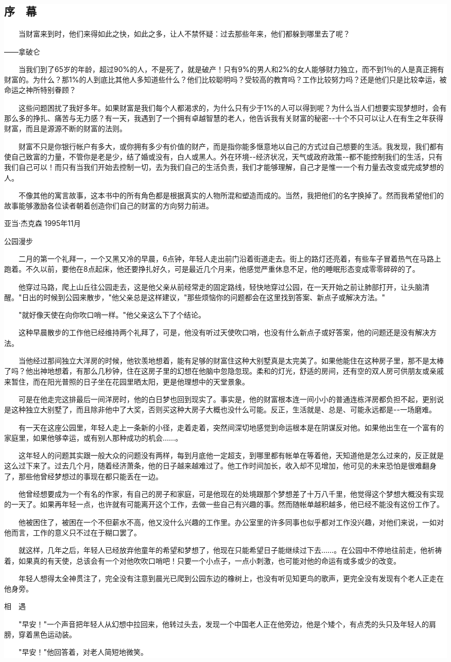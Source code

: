 ## 序　幕
  
 
　　当财富来到时，他们来得如此之快，如此之多，让人不禁怀疑：过去那些年来，他们都躲到哪里去了呢？ 
 
——拿破仑 
 
   
 
　　当我们到了65岁的年龄，超过90%的人，不是死了，就是破产！只有9%的男人和2%的女人能够财力独立，而不到1％的人是真正拥有财富的。为什么？那1%的人到底比其他人多知道些什么？他们比较聪明吗？受较高的教育吗？工作比较努力吗？还是他们只是比较幸运，被命运之神所特别眷顾？
 
　　这些问题困扰了我好多年。如果财富是我们每个人都渴求的，为什么只有少于1%的人可以得到呢？为什么当人们想要实现梦想时，会有那么多的挣扎、痛苦与无力感？有一天，我遇到了一个拥有卓越智慧的老人，他告诉我有关财富的秘密--十个不只可以让人在有生之年获得财富，而且是源源不断的财富的法则。
 
　　财富不只是你银行帐户有多大，或你拥有多少有价值的财产，而是指你能多惬意地以自己的方式过自己想要的生活。我发现，我们都有使自己致富的力量，不管你是老是少，结了婚或没有，白人或黑人。外在环境--经济状况，天气或政府政策--都不能控制我们的生活，只有我们自己可以！而只有当我们开始去控制一切，去为我们自己的生活负责，我们才能够理解，自己才是惟一一个有力量去改变或完成梦想的人。
 
　　不像其他的寓言故事，这本书中的所有角色都是根据真实的人物所混和塑造而成的。当然，我把他们的名字换掉了。然而我希望他们的故事能够激励各位读者朝着创造你们自己的财富的方向努力前进。
 
亚当·杰克森
1995年11月
  
公园漫步
  
 
　　二月的第一个礼拜一，一个又黑又冷的早晨，6点钟，年轻人走出前门沿着街道走去。街上的路灯还亮着，有些车子冒着热气在马路上跑着。不久以前，要他在8点起床，他还要挣扎好久，可是最近几个月来，他感觉严重休息不足，他的睡眠形态变成零零碎碎的了。
 
　　他穿过马路，爬上山丘往公园走去，这是他父亲从前经常走的固定路线，轻快地穿过公园，在一天开始之前让肺部打开，让头脑清醒。"日出的时候到公园来散步，"他父亲总是这样建议，"那些烦恼你的问题都会在这里找到答案、新点子或解决方法。"
 
　　"就好像天使在向你吹口哨一样。"他父亲这么下了个结论。
 
　　这种早晨散步的工作他已经维持两个礼拜了，可是，他没有听过天使吹口哨，也没有什么新点子或好答案，他的问题还是没有解决方法。
 
　　当他经过那间独立大洋房的时候，他钦羡地想着，能有足够的财富住这种大别墅真是太完美了。如果他能住在这种房子里，那不是太棒了吗？他出神地想着，有那么几秒钟，住在这房子里的幻想在他脑中忽隐忽现。柔和的灯光，舒适的房间，还有空的双人房可供朋友或亲戚来暂住，而在阳光普照的日子坐在花园里晒太阳，更是他理想中的天堂景象。
 
　　可是在他走完这排最后一间洋房时，他的白日梦也回到现实了。事实是，他的财富根本连一间小小的普通连栋洋房都负担不起，更别说是这种独立大别墅了，而且除非他中了大奖，否则买这种大房子大概也没什么可能。反正，生活就是、总是、可能永远都是--一场磨难。
 
　　有一天在这座公园里，年轻人走上一条新的小径，走着走着，突然间深切地感觉到命运根本是在阴谋反对他。如果他出生在一个富有的家庭里，如果他够幸运，或有别人那种成功的机会……。
 
　　这年轻人的问题其实跟一般大众的问题没有两样，每到月底他一定超支，到哪里都有帐单在等着他，天知道他是怎么过来的，反正就是这么过下来了。过去几个月，随着经济萧条，他的日子越来越难过了。他工作时间加长，收入却不见增加，他可见的未来恐怕是很难翻身了，那些他曾经梦想过的事现在都只能丢在一边。
 
　　他曾经想要成为一个有名的作家，有自己的房子和家庭，可是他现在的处境跟那个梦想差了十万八千里，他觉得这个梦想大概没有实现的一天了。如果再年轻一点，也许就有可能离开这个工作，去做一些自己有兴趣的事。然而随帐单越积越多，他已经不能没有这份工作了。
 
　　他被困住了，被困在一个不但薪水不高，他又没什么兴趣的工作里。办公室里的许多同事也似乎都对工作没兴趣，对他们来说，一如对他而言，工作的意义只不过在于糊口罢了。
 
　　就这样，几年之后，年轻人已经放弃他童年的希望和梦想了，他现在只能希望日子能继续过下去……。在公园中不停地往前走，他祈祷着，如果真的有天使，总该会有一个对他吹吹口哨吧！只要一个小点子，一点小刺激，也可能对他的命运有或多或少的改变。
 
　　年轻人想得太全神贯注了，完全没有注意到晨光已爬到公园东边的橡树上，也没有听见知更鸟的歌声，更完全没有发现有个老人正走在他身旁。
  
相　遇
  
 
　　"早安！"一个声音把年轻人从幻想中拉回来，他转过头去，发现一个中国老人正在他旁边，他是个矮个，有点秃的头只及年轻人的肩膀，穿着黑色运动装。
 
　　"早安！"他回答着，对老人简短地微笑。
 